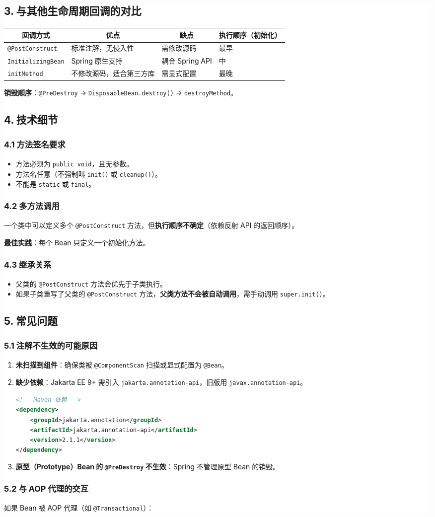 ## 3. 与其他生命周期回调的对比

| **回调方式**               | 优点                          | 缺点                          | 执行顺序（初始化） |
|---------------------------|------------------------------|------------------------------|------------------|
| `@PostConstruct`          | 标准注解，无侵入性            | 需修改源码                    | 最早             |
| `InitializingBean`        | Spring 原生支持               | 耦合 Spring API               | 中               |
| `initMethod`              | 不修改源码，适合第三方库       | 需显式配置                    | 最晚             |

**销毁顺序**：`@PreDestroy` → `DisposableBean.destroy()` → `destroyMethod`。

## 4. 技术细节

### 4.1 方法签名要求

- 方法必须为 `public void`，且无参数。
- 方法名任意（不强制叫 `init()` 或 `cleanup()`）。
- 不能是 `static` 或 `final`。

### 4.2 多方法调用

一个类中可以定义多个 `@PostConstruct` 方法，但**执行顺序不确定**（依赖反射 API 的返回顺序）。

**最佳实践**：每个 Bean 只定义一个初始化方法。

### 4.3 继承关系

- 父类的 `@PostConstruct` 方法会优先于子类执行。
- 如果子类重写了父类的 `@PostConstruct` 方法，**父类方法不会被自动调用**，需手动调用 `super.init()`。

## 5. 常见问题

### 5.1 注解不生效的可能原因

1. **未扫描到组件**：确保类被 `@ComponentScan` 扫描或显式配置为 `@Bean`。
2. **缺少依赖**：Jakarta EE 9+ 需引入 `jakarta.annotation-api`，旧版用 `javax.annotation-api`。

   ```xml
   <!-- Maven 依赖 -->
   <dependency>
       <groupId>jakarta.annotation</groupId>
       <artifactId>jakarta.annotation-api</artifactId>
       <version>2.1.1</version>
   </dependency>
   ```

3. **原型（Prototype）Bean 的 `@PreDestroy` 不生效**：Spring 不管理原型 Bean 的销毁。

### 5.2 与 AOP 代理的交互

如果 Bean 被 AOP 代理（如 `@Transactional`）：
